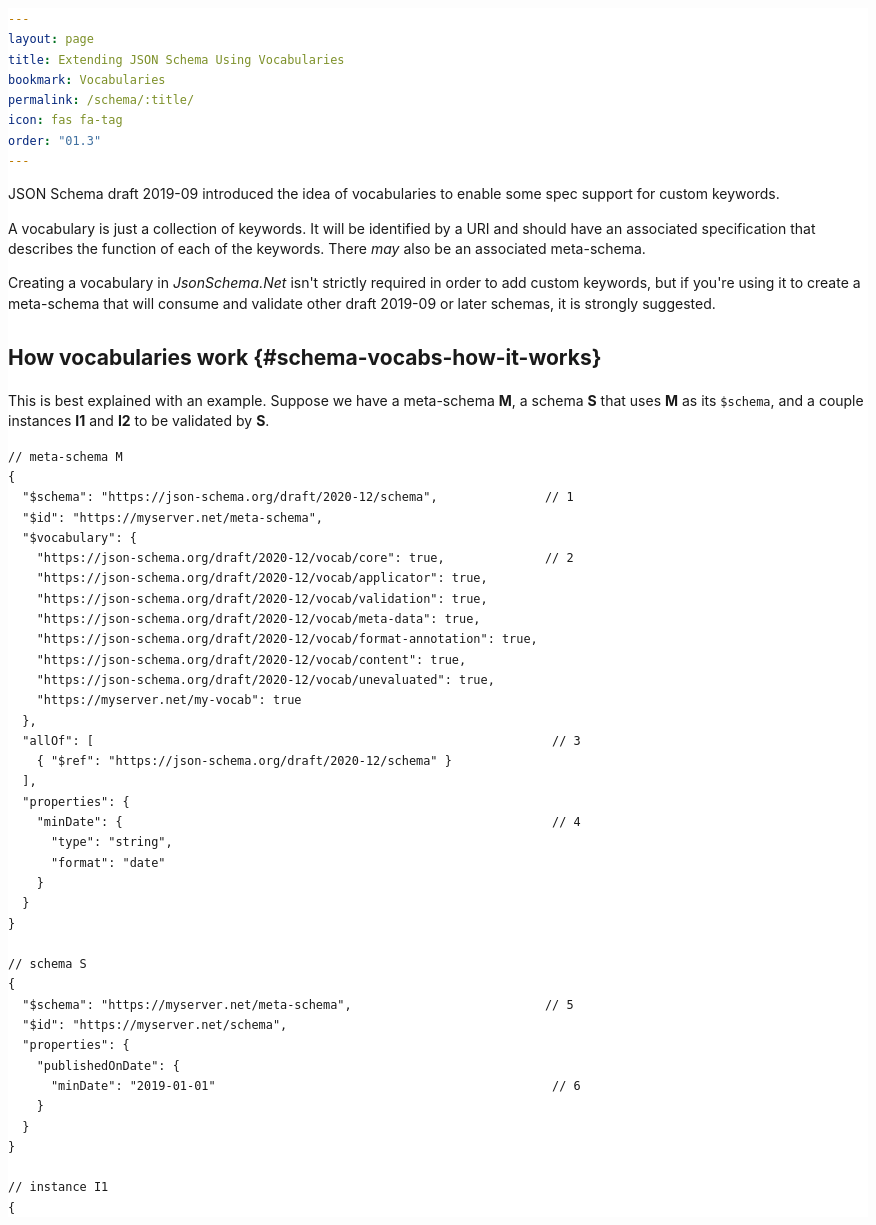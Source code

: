 ```yaml
---
layout: page
title: Extending JSON Schema Using Vocabularies
bookmark: Vocabularies
permalink: /schema/:title/
icon: fas fa-tag
order: "01.3"
---
```

JSON Schema draft 2019-09 introduced the idea of vocabularies to enable some spec support for custom keywords.

A vocabulary is just a collection of keywords.  It will be identified by a URI and should have an associated specification that describes the function of each of the keywords.  There *may* also be an associated meta-schema.

Creating a vocabulary in *JsonSchema.Net* isn't strictly required in order to add custom keywords, but if you're using it to create a meta-schema that will consume and validate other draft 2019-09 or later schemas, it is strongly suggested.

## How vocabularies work {#schema-vocabs-how-it-works}

This is best explained with an example.  Suppose we have a meta-schema **M**, a schema **S** that uses **M** as its `$schema`, and a couple instances **I1** and **I2** to be validated by **S**.

```jsonc
// meta-schema M
{
  "$schema": "https://json-schema.org/draft/2020-12/schema",               // 1
  "$id": "https://myserver.net/meta-schema",
  "$vocabulary": {
    "https://json-schema.org/draft/2020-12/vocab/core": true,              // 2
    "https://json-schema.org/draft/2020-12/vocab/applicator": true,
    "https://json-schema.org/draft/2020-12/vocab/validation": true,
    "https://json-schema.org/draft/2020-12/vocab/meta-data": true,
    "https://json-schema.org/draft/2020-12/vocab/format-annotation": true,
    "https://json-schema.org/draft/2020-12/vocab/content": true,
    "https://json-schema.org/draft/2020-12/vocab/unevaluated": true,
    "https://myserver.net/my-vocab": true
  },
  "allOf": [                                                                // 3
    { "$ref": "https://json-schema.org/draft/2020-12/schema" }
  ],
  "properties": {
    "minDate": {                                                            // 4
      "type": "string",
      "format": "date"
    }
  }
}

// schema S
{
  "$schema": "https://myserver.net/meta-schema",                           // 5
  "$id": "https://myserver.net/schema",
  "properties": {
    "publishedOnDate": {
      "minDate": "2019-01-01"                                               // 6
    }
  }
}

// instance I1
{
```